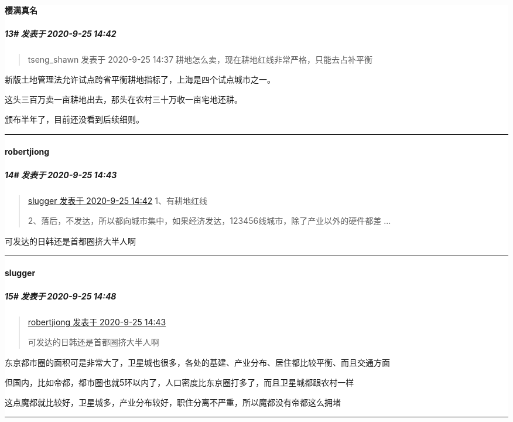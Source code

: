 ####  樱满真名  
##### 13#       发表于 2020-9-25 14:42



<blockquote>tseng_shawn 发表于 2020-9-25 14:37
耕地怎么卖，现在耕地红线非常严格，只能去占补平衡</blockquote>
新版土地管理法允许试点跨省平衡耕地指标了，上海是四个试点城市之一。


这头三百万卖一亩耕地出去，那头在农村三十万收一亩宅地还耕。


颁布半年了，目前还没看到后续细则。







-----

####  robertjiong  
##### 14#       发表于 2020-9-25 14:43



<blockquote><a href="httphttps://bbs.saraba1st.com/2b/forum.php?mod=redirect&amp;goto=findpost&amp;pid=48850191&amp;ptid=1961836" target="_blank">slugger 发表于 2020-9-25 14:42</a>
1、有耕地红线

2、落后，不发达，所以都向城市集中，如果经济发达，123456线城市，除了产业以外的硬件都差 ...</blockquote>
可发达的日韩还是首都圈挤大半人啊







-----

####  slugger  
##### 15#       发表于 2020-9-25 14:48



<blockquote><a href="httphttps://bbs.saraba1st.com/2b/forum.php?mod=redirect&amp;goto=findpost&amp;pid=48850209&amp;ptid=1961836" target="_blank">robertjiong 发表于 2020-9-25 14:43</a>

可发达的日韩还是首都圈挤大半人啊</blockquote>
东京都市圈的面积可是非常大了，卫星城也很多，各处的基建、产业分布、居住都比较平衡、而且交通方面


但国内，比如帝都，都市圈也就5环以内了，人口密度比东京圈打多了，而且卫星城都跟农村一样


这点魔都就比较好，卫星城多，产业分布较好，职住分离不严重，所以魔都没有帝都这么拥堵







-----
